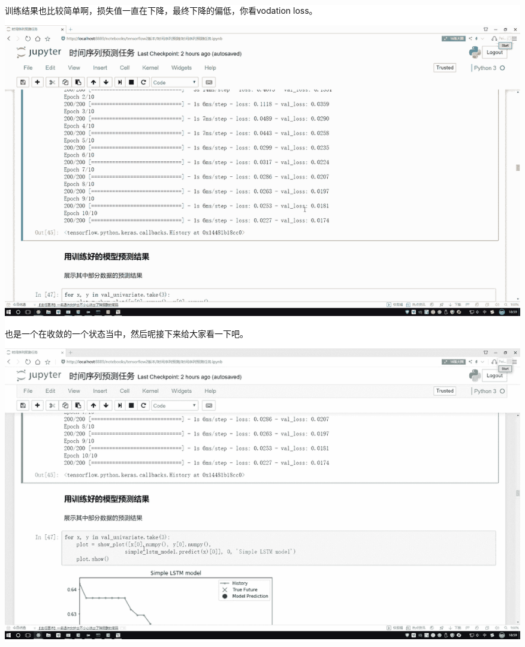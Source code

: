 训练结果也比较简单啊，损失值一直在下降，最终下降的偏低，你看vodation loss。

![](img/2a03da2936e3b1d67a4b13f0ed6b9b0a_66.png)

也是一个在收敛的一个状态当中，然后呢接下来给大家看一下吧。

![](img/2a03da2936e3b1d67a4b13f0ed6b9b0a_68.png)
